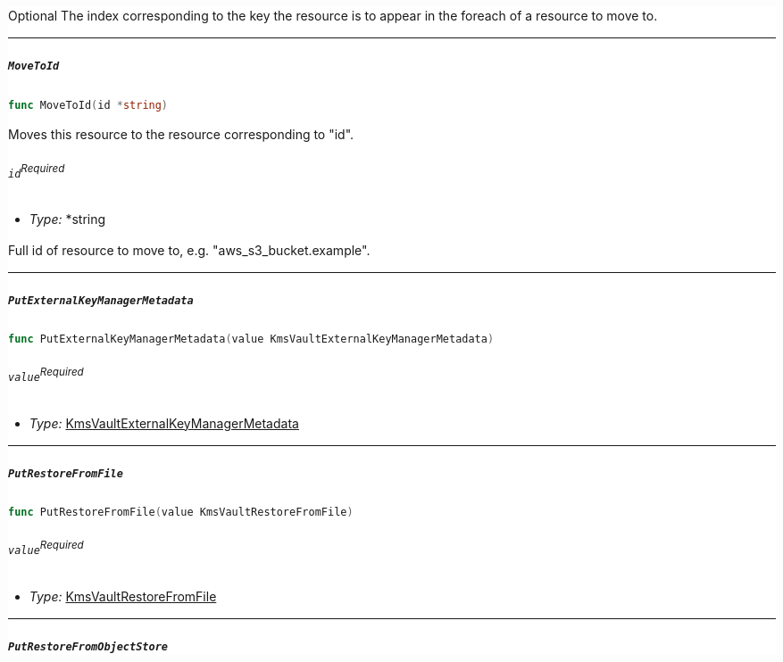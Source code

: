 Optional The index corresponding to the key the resource is to appear in the foreach of a resource to move to.

---

##### `MoveToId` <a name="MoveToId" id="rhizo-co-terraform-provider-oci.kmsVault.KmsVault.moveToId"></a>

```go
func MoveToId(id *string)
```

Moves this resource to the resource corresponding to "id".

###### `id`<sup>Required</sup> <a name="id" id="rhizo-co-terraform-provider-oci.kmsVault.KmsVault.moveToId.parameter.id"></a>

- *Type:* *string

Full id of resource to move to, e.g. "aws_s3_bucket.example".

---

##### `PutExternalKeyManagerMetadata` <a name="PutExternalKeyManagerMetadata" id="rhizo-co-terraform-provider-oci.kmsVault.KmsVault.putExternalKeyManagerMetadata"></a>

```go
func PutExternalKeyManagerMetadata(value KmsVaultExternalKeyManagerMetadata)
```

###### `value`<sup>Required</sup> <a name="value" id="rhizo-co-terraform-provider-oci.kmsVault.KmsVault.putExternalKeyManagerMetadata.parameter.value"></a>

- *Type:* <a href="#rhizo-co-terraform-provider-oci.kmsVault.KmsVaultExternalKeyManagerMetadata">KmsVaultExternalKeyManagerMetadata</a>

---

##### `PutRestoreFromFile` <a name="PutRestoreFromFile" id="rhizo-co-terraform-provider-oci.kmsVault.KmsVault.putRestoreFromFile"></a>

```go
func PutRestoreFromFile(value KmsVaultRestoreFromFile)
```

###### `value`<sup>Required</sup> <a name="value" id="rhizo-co-terraform-provider-oci.kmsVault.KmsVault.putRestoreFromFile.parameter.value"></a>

- *Type:* <a href="#rhizo-co-terraform-provider-oci.kmsVault.KmsVaultRestoreFromFile">KmsVaultRestoreFromFile</a>

---

##### `PutRestoreFromObjectStore` <a name="PutRestoreFromObjectStore" id="rhizo-co-terraform-provider-oci.kmsVault.KmsVault.putRestoreFromObjectStore"></a>
